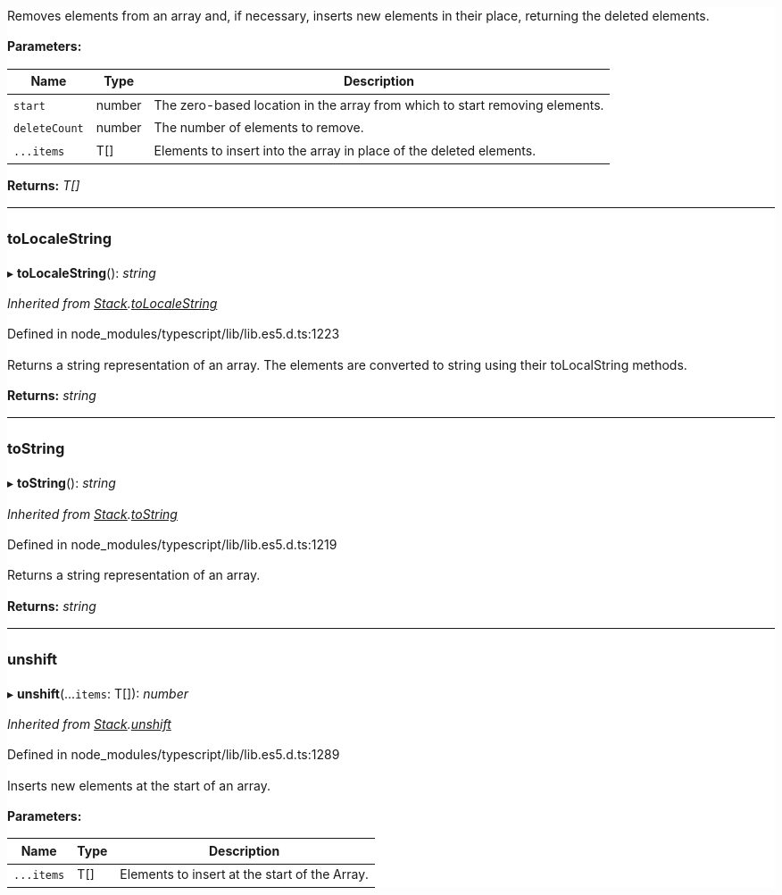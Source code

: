 Removes elements from an array and, if necessary, inserts new elements in their place, returning the deleted elements.

**Parameters:**

Name | Type | Description |
------ | ------ | ------ |
`start` | number | The zero-based location in the array from which to start removing elements. |
`deleteCount` | number | The number of elements to remove. |
`...items` | T[] | Elements to insert into the array in place of the deleted elements.  |

**Returns:** *T[]*

___

###  toLocaleString

▸ **toLocaleString**(): *string*

*Inherited from [Stack](_src_gameengine_utilities_stack_.stack.md).[toLocaleString](_src_gameengine_utilities_stack_.stack.md#tolocalestring)*

Defined in node_modules/typescript/lib/lib.es5.d.ts:1223

Returns a string representation of an array. The elements are converted to string using their toLocalString methods.

**Returns:** *string*

___

###  toString

▸ **toString**(): *string*

*Inherited from [Stack](_src_gameengine_utilities_stack_.stack.md).[toString](_src_gameengine_utilities_stack_.stack.md#tostring)*

Defined in node_modules/typescript/lib/lib.es5.d.ts:1219

Returns a string representation of an array.

**Returns:** *string*

___

###  unshift

▸ **unshift**(...`items`: T[]): *number*

*Inherited from [Stack](_src_gameengine_utilities_stack_.stack.md).[unshift](_src_gameengine_utilities_stack_.stack.md#unshift)*

Defined in node_modules/typescript/lib/lib.es5.d.ts:1289

Inserts new elements at the start of an array.

**Parameters:**

Name | Type | Description |
------ | ------ | ------ |
`...items` | T[] | Elements to insert at the start of the Array.  |
